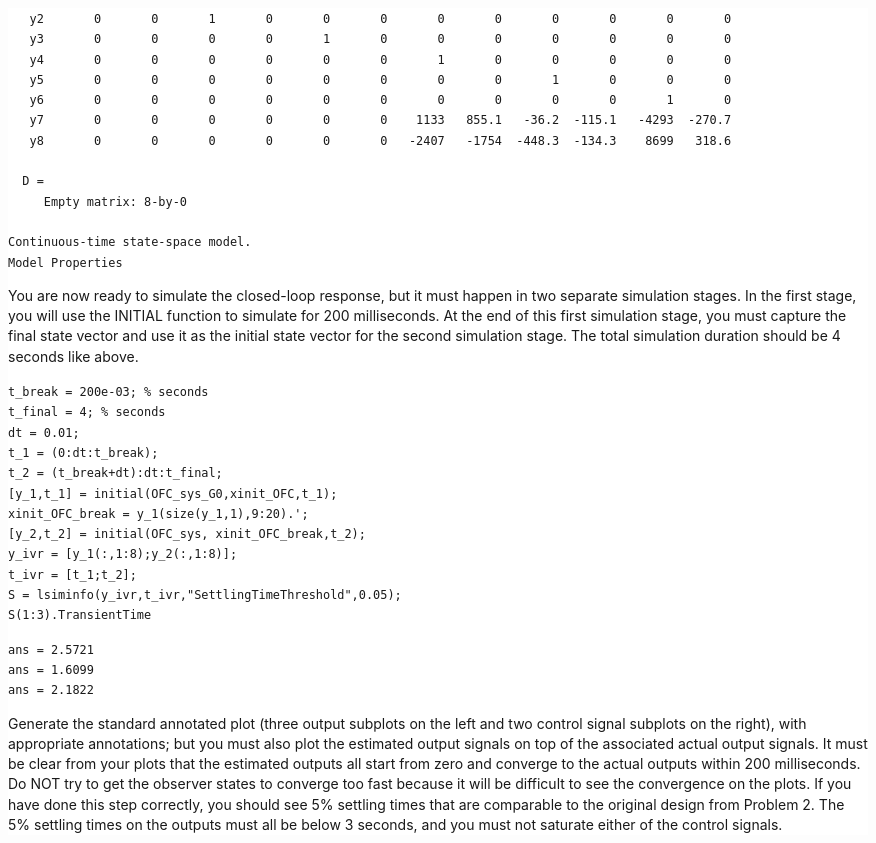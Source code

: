 ```text:Output
   y2       0       0       1       0       0       0       0       0       0       0       0       0
   y3       0       0       0       0       1       0       0       0       0       0       0       0
   y4       0       0       0       0       0       0       1       0       0       0       0       0
   y5       0       0       0       0       0       0       0       0       1       0       0       0
   y6       0       0       0       0       0       0       0       0       0       0       1       0
   y7       0       0       0       0       0       0    1133   855.1   -36.2  -115.1   -4293  -270.7
   y8       0       0       0       0       0       0   -2407   -1754  -448.3  -134.3    8699   318.6
 
  D = 
     Empty matrix: 8-by-0
 
Continuous-time state-space model.
Model Properties
```

You are now ready to simulate the closed-loop response, but it must happen in two separate simulation stages.  In the first stage, you will use the INITIAL function to simulate for 200 milliseconds.  At the end of this first simulation stage, you must capture the final state vector and use it as the initial state vector for the second simulation stage.  The total simulation duration should be 4 seconds like above.

```matlab:Code
t_break = 200e-03; % seconds
t_final = 4; % seconds
dt = 0.01;
t_1 = (0:dt:t_break);
t_2 = (t_break+dt):dt:t_final;
[y_1,t_1] = initial(OFC_sys_G0,xinit_OFC,t_1);
xinit_OFC_break = y_1(size(y_1,1),9:20).';
[y_2,t_2] = initial(OFC_sys, xinit_OFC_break,t_2);
y_ivr = [y_1(:,1:8);y_2(:,1:8)];
t_ivr = [t_1;t_2];
S = lsiminfo(y_ivr,t_ivr,"SettlingTimeThreshold",0.05);
S(1:3).TransientTime
```

```text:Output
ans = 2.5721
ans = 1.6099
ans = 2.1822
```

Generate the standard annotated plot (three output subplots on the left and two control signal subplots on the right), with appropriate annotations; but you must also plot the estimated output signals on top of the associated actual output signals.  It must be clear from your plots that the estimated outputs all start from zero and converge to the actual outputs within 200 milliseconds.  Do NOT try to get the observer states to converge too fast because it will be difficult to see the convergence on the plots.  If you have done this step correctly, you should see 5% settling times that are comparable to the original design from Problem 2.  The 5% settling times on the outputs must all be below 3 seconds, and you must not saturate either of the control signals.
